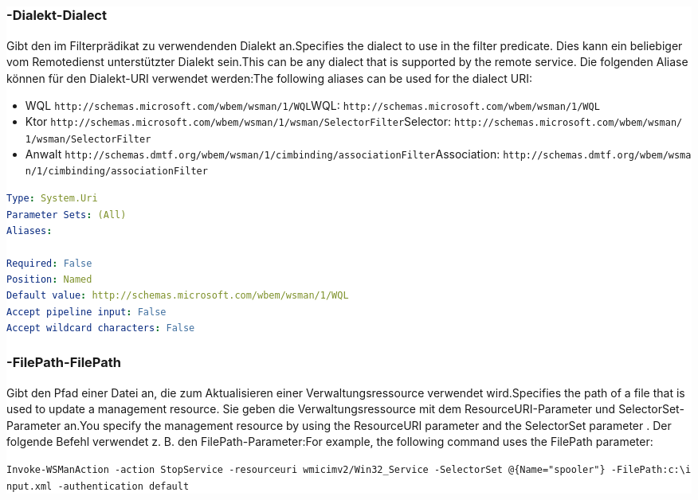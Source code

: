 ### <span data-ttu-id="cb298-182">-Dialekt</span><span class="sxs-lookup"><span data-stu-id="cb298-182">-Dialect</span></span>

<span data-ttu-id="cb298-183">Gibt den im Filterprädikat zu verwendenden Dialekt an.</span><span class="sxs-lookup"><span data-stu-id="cb298-183">Specifies the dialect to use in the filter predicate.</span></span>
<span data-ttu-id="cb298-184">Dies kann ein beliebiger vom Remotedienst unterstützter Dialekt sein.</span><span class="sxs-lookup"><span data-stu-id="cb298-184">This can be any dialect that is supported by the remote service.</span></span>
<span data-ttu-id="cb298-185">Die folgenden Aliase können für den Dialekt-URI verwendet werden:</span><span class="sxs-lookup"><span data-stu-id="cb298-185">The following aliases can be used for the dialect URI:</span></span>

- <span data-ttu-id="cb298-186">WQL `http://schemas.microsoft.com/wbem/wsman/1/WQL`</span><span class="sxs-lookup"><span data-stu-id="cb298-186">WQL: `http://schemas.microsoft.com/wbem/wsman/1/WQL`</span></span>
- <span data-ttu-id="cb298-187">Ktor `http://schemas.microsoft.com/wbem/wsman/1/wsman/SelectorFilter`</span><span class="sxs-lookup"><span data-stu-id="cb298-187">Selector: `http://schemas.microsoft.com/wbem/wsman/1/wsman/SelectorFilter`</span></span>
- <span data-ttu-id="cb298-188">Anwalt `http://schemas.dmtf.org/wbem/wsman/1/cimbinding/associationFilter`</span><span class="sxs-lookup"><span data-stu-id="cb298-188">Association: `http://schemas.dmtf.org/wbem/wsman/1/cimbinding/associationFilter`</span></span>

```yaml
Type: System.Uri
Parameter Sets: (All)
Aliases:

Required: False
Position: Named
Default value: http://schemas.microsoft.com/wbem/wsman/1/WQL
Accept pipeline input: False
Accept wildcard characters: False
```

### <span data-ttu-id="cb298-189">-FilePath</span><span class="sxs-lookup"><span data-stu-id="cb298-189">-FilePath</span></span>

<span data-ttu-id="cb298-190">Gibt den Pfad einer Datei an, die zum Aktualisieren einer Verwaltungsressource verwendet wird.</span><span class="sxs-lookup"><span data-stu-id="cb298-190">Specifies the path of a file that is used to update a management resource.</span></span>
<span data-ttu-id="cb298-191">Sie geben die Verwaltungsressource mit dem ResourceURI-Parameter und SelectorSet-Parameter an.</span><span class="sxs-lookup"><span data-stu-id="cb298-191">You specify the management resource by using the ResourceURI parameter and the SelectorSet parameter .</span></span>
<span data-ttu-id="cb298-192">Der folgende Befehl verwendet z. B. den FilePath-Parameter:</span><span class="sxs-lookup"><span data-stu-id="cb298-192">For example, the following command uses the FilePath parameter:</span></span>

`Invoke-WSManAction -action StopService -resourceuri wmicimv2/Win32_Service -SelectorSet @{Name="spooler"} -FilePath:c:\input.xml -authentication default`
